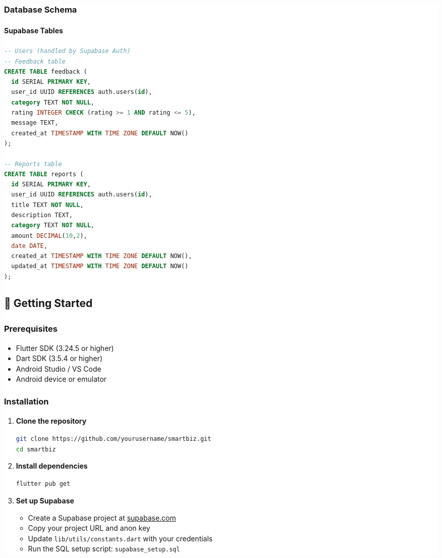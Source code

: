 ### **Database Schema**

#### **Supabase Tables**
```sql
-- Users (handled by Supabase Auth)
-- Feedback table
CREATE TABLE feedback (
  id SERIAL PRIMARY KEY,
  user_id UUID REFERENCES auth.users(id),
  category TEXT NOT NULL,
  rating INTEGER CHECK (rating >= 1 AND rating <= 5),
  message TEXT,
  created_at TIMESTAMP WITH TIME ZONE DEFAULT NOW()
);

-- Reports table
CREATE TABLE reports (
  id SERIAL PRIMARY KEY,
  user_id UUID REFERENCES auth.users(id),
  title TEXT NOT NULL,
  description TEXT,
  category TEXT NOT NULL,
  amount DECIMAL(10,2),
  date DATE,
  created_at TIMESTAMP WITH TIME ZONE DEFAULT NOW(),
  updated_at TIMESTAMP WITH TIME ZONE DEFAULT NOW()
);
```

## 🚀 **Getting Started**

### **Prerequisites**
- Flutter SDK (3.24.5 or higher)
- Dart SDK (3.5.4 or higher)
- Android Studio / VS Code
- Android device or emulator

### **Installation**

1. **Clone the repository**
   ```bash
   git clone https://github.com/yourusername/smartbiz.git
   cd smartbiz
   ```

2. **Install dependencies**
   ```bash
   flutter pub get
   ```

3. **Set up Supabase**
   - Create a Supabase project at [supabase.com](https://supabase.com)
   - Copy your project URL and anon key
   - Update `lib/utils/constants.dart` with your credentials
   - Run the SQL setup script: `supabase_setup.sql`
